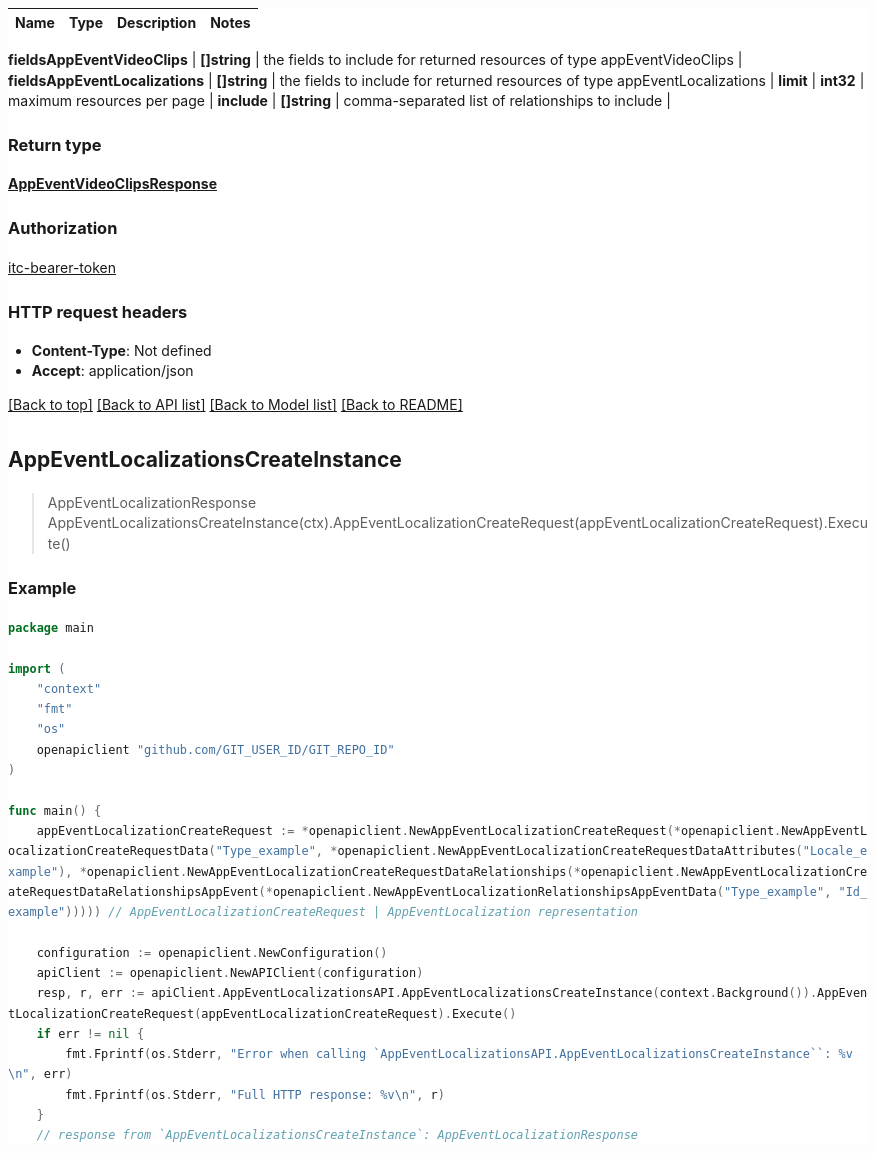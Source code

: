 
Name | Type | Description  | Notes
------------- | ------------- | ------------- | -------------

 **fieldsAppEventVideoClips** | **[]string** | the fields to include for returned resources of type appEventVideoClips | 
 **fieldsAppEventLocalizations** | **[]string** | the fields to include for returned resources of type appEventLocalizations | 
 **limit** | **int32** | maximum resources per page | 
 **include** | **[]string** | comma-separated list of relationships to include | 

### Return type

[**AppEventVideoClipsResponse**](AppEventVideoClipsResponse.md)

### Authorization

[itc-bearer-token](../README.md#itc-bearer-token)

### HTTP request headers

- **Content-Type**: Not defined
- **Accept**: application/json

[[Back to top]](#) [[Back to API list]](../README.md#documentation-for-api-endpoints)
[[Back to Model list]](../README.md#documentation-for-models)
[[Back to README]](../README.md)


## AppEventLocalizationsCreateInstance

> AppEventLocalizationResponse AppEventLocalizationsCreateInstance(ctx).AppEventLocalizationCreateRequest(appEventLocalizationCreateRequest).Execute()



### Example

```go
package main

import (
    "context"
    "fmt"
    "os"
    openapiclient "github.com/GIT_USER_ID/GIT_REPO_ID"
)

func main() {
    appEventLocalizationCreateRequest := *openapiclient.NewAppEventLocalizationCreateRequest(*openapiclient.NewAppEventLocalizationCreateRequestData("Type_example", *openapiclient.NewAppEventLocalizationCreateRequestDataAttributes("Locale_example"), *openapiclient.NewAppEventLocalizationCreateRequestDataRelationships(*openapiclient.NewAppEventLocalizationCreateRequestDataRelationshipsAppEvent(*openapiclient.NewAppEventLocalizationRelationshipsAppEventData("Type_example", "Id_example"))))) // AppEventLocalizationCreateRequest | AppEventLocalization representation

    configuration := openapiclient.NewConfiguration()
    apiClient := openapiclient.NewAPIClient(configuration)
    resp, r, err := apiClient.AppEventLocalizationsAPI.AppEventLocalizationsCreateInstance(context.Background()).AppEventLocalizationCreateRequest(appEventLocalizationCreateRequest).Execute()
    if err != nil {
        fmt.Fprintf(os.Stderr, "Error when calling `AppEventLocalizationsAPI.AppEventLocalizationsCreateInstance``: %v\n", err)
        fmt.Fprintf(os.Stderr, "Full HTTP response: %v\n", r)
    }
    // response from `AppEventLocalizationsCreateInstance`: AppEventLocalizationResponse
```